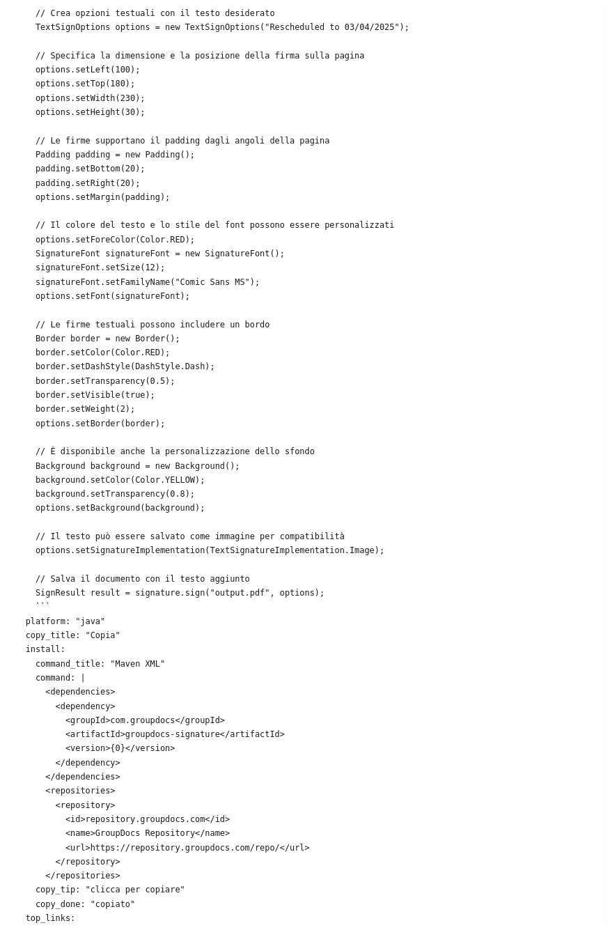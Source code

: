           // Crea opzioni testuali con il testo desiderato
          TextSignOptions options = new TextSignOptions("Rescheduled to 03/04/2025");

          // Specifica la dimensione e la posizione della firma sulla pagina
          options.setLeft(100);
          options.setTop(180);
          options.setWidth(230);
          options.setHeight(30);

          // Le firme supportano il padding dagli angoli della pagina
          Padding padding = new Padding();
          padding.setBottom(20);
          padding.setRight(20);
          options.setMargin(padding);

          // Il colore del testo e lo stile del font possono essere personalizzati
          options.setForeColor(Color.RED);
          SignatureFont signatureFont = new SignatureFont();
          signatureFont.setSize(12);
          signatureFont.setFamilyName("Comic Sans MS");
          options.setFont(signatureFont);

          // Le firme testuali possono includere un bordo
          Border border = new Border();
          border.setColor(Color.RED);
          border.setDashStyle(DashStyle.Dash);
          border.setTransparency(0.5);
          border.setVisible(true);
          border.setWeight(2);
          options.setBorder(border);

          // È disponibile anche la personalizzazione dello sfondo
          Background background = new Background();
          background.setColor(Color.YELLOW);
          background.setTransparency(0.8);
          options.setBackground(background);

          // Il testo può essere salvato come immagine per compatibilità
          options.setSignatureImplementation(TextSignatureImplementation.Image);

          // Salva il documento con il testo aggiunto
          SignResult result = signature.sign("output.pdf", options);
          ```
        platform: "java"
        copy_title: "Copia"
        install:
          command_title: "Maven XML"
          command: |
            <dependencies>
              <dependency>
                <groupId>com.groupdocs</groupId>
                <artifactId>groupdocs-signature</artifactId>
                <version>{0}</version>
              </dependency>
            </dependencies>
            <repositories>
              <repository>
                <id>repository.groupdocs.com</id>
                <name>GroupDocs Repository</name>
                <url>https://repository.groupdocs.com/repo/</url>
              </repository>
            </repositories>
          copy_tip: "clicca per copiare"
          copy_done: "copiato"
        top_links: